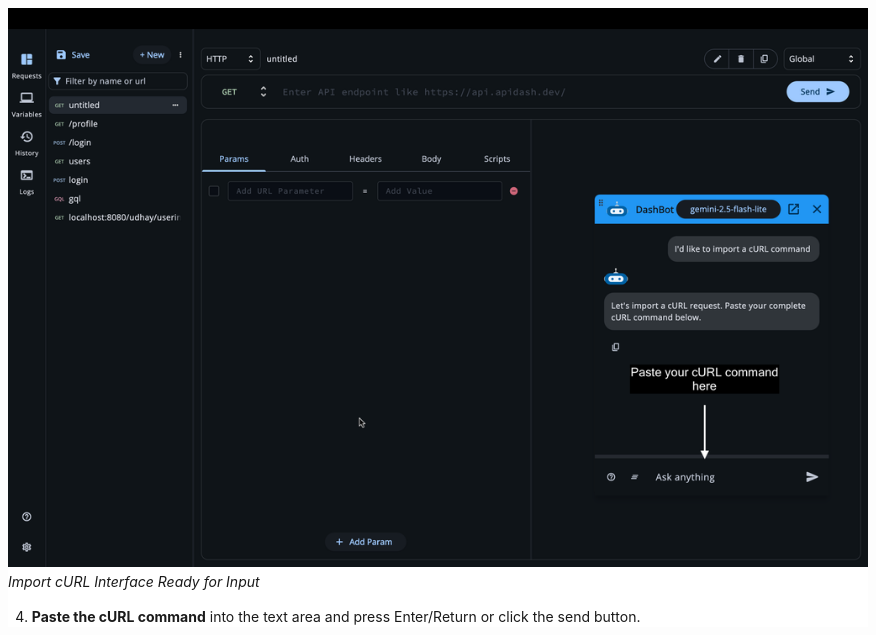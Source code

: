   <img src="./images/dashbot/curl_example/clicked_import_curl.png" alt="Import cURL interface opened" />
  <br>
  <em>Import cURL Interface Ready for Input</em>
</p>

4. **Paste the cURL command** into the text area and press Enter/Return or click the send button.

<p align="center">